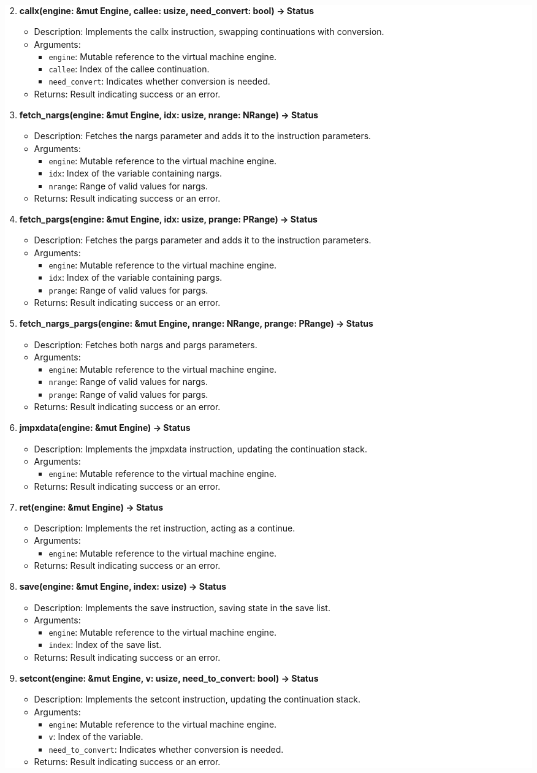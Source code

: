 2. **callx(engine: &mut Engine, callee: usize, need_convert: bool) -> Status**
   - Description: Implements the callx instruction, swapping continuations with conversion.
   - Arguments:
     - `engine`: Mutable reference to the virtual machine engine.
     - `callee`: Index of the callee continuation.
     - `need_convert`: Indicates whether conversion is needed.
   - Returns: Result indicating success or an error.

3. **fetch_nargs(engine: &mut Engine, idx: usize, nrange: NRange) -> Status**
   - Description: Fetches the nargs parameter and adds it to the instruction parameters.
   - Arguments:
     - `engine`: Mutable reference to the virtual machine engine.
     - `idx`: Index of the variable containing nargs.
     - `nrange`: Range of valid values for nargs.
   - Returns: Result indicating success or an error.

4. **fetch_pargs(engine: &mut Engine, idx: usize, prange: PRange) -> Status**
   - Description: Fetches the pargs parameter and adds it to the instruction parameters.
   - Arguments:
     - `engine`: Mutable reference to the virtual machine engine.
     - `idx`: Index of the variable containing pargs.
     - `prange`: Range of valid values for pargs.
   - Returns: Result indicating success or an error.

5. **fetch_nargs_pargs(engine: &mut Engine, nrange: NRange, prange: PRange) -> Status**
   - Description: Fetches both nargs and pargs parameters.
   - Arguments:
     - `engine`: Mutable reference to the virtual machine engine.
     - `nrange`: Range of valid values for nargs.
     - `prange`: Range of valid values for pargs.
   - Returns: Result indicating success or an error.

6. **jmpxdata(engine: &mut Engine) -> Status**
   - Description: Implements the jmpxdata instruction, updating the continuation stack.
   - Arguments:
     - `engine`: Mutable reference to the virtual machine engine.
   - Returns: Result indicating success or an error.

7. **ret(engine: &mut Engine) -> Status**
   - Description: Implements the ret instruction, acting as a continue.
   - Arguments:
     - `engine`: Mutable reference to the virtual machine engine.
   - Returns: Result indicating success or an error.

8. **save(engine: &mut Engine, index: usize) -> Status**
   - Description: Implements the save instruction, saving state in the save list.
   - Arguments:
     - `engine`: Mutable reference to the virtual machine engine.
     - `index`: Index of the save list.
   - Returns: Result indicating success or an error.

9. **setcont(engine: &mut Engine, v: usize, need_to_convert: bool) -> Status**
   - Description: Implements the setcont instruction, updating the continuation stack.
   - Arguments:
     - `engine`: Mutable reference to the virtual machine engine.
     - `v`: Index of the variable.
     - `need_to_convert`: Indicates whether conversion is needed.
   - Returns: Result indicating success or an error.
